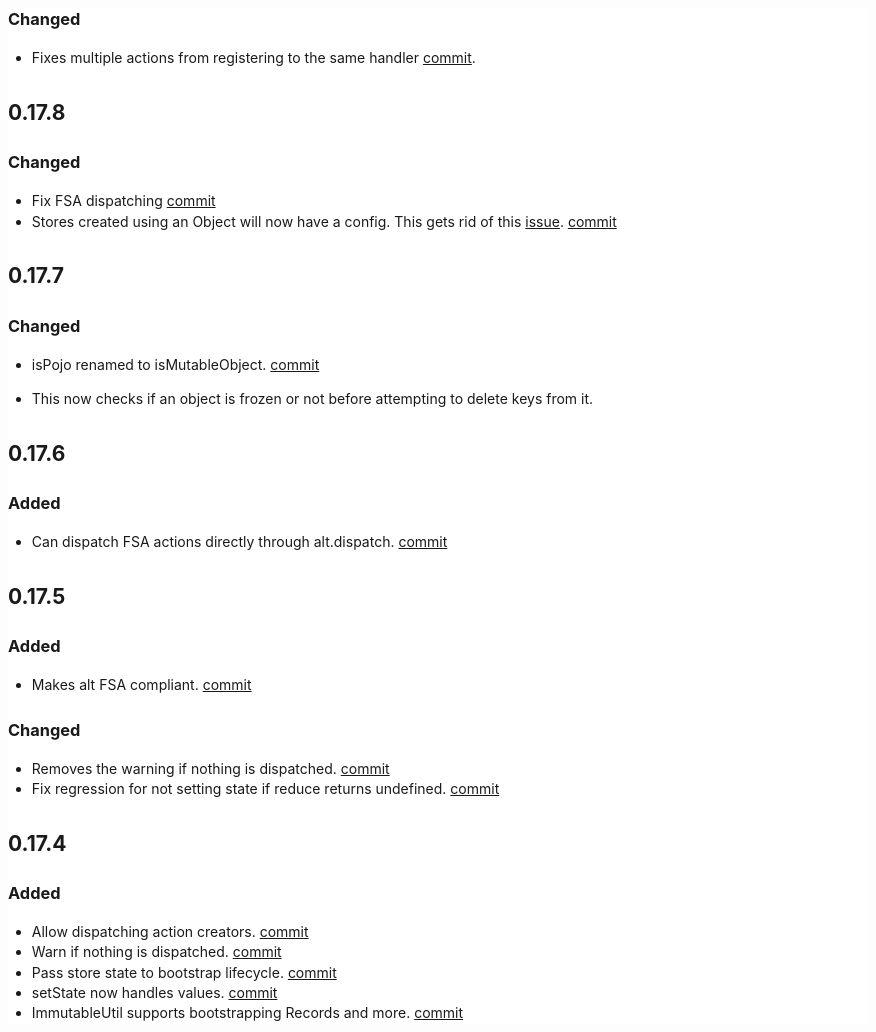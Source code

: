 ### Changed

* Fixes multiple actions from registering to the same handler [commit](https://github.com/goatslacker/alt/commit/85226f7).

## 0.17.8

### Changed

* Fix FSA dispatching [commit](https://github.com/goatslacker/alt/commit/ec3ccd8)
* Stores created using an Object will now have a config. This gets rid of this [issue](https://github.com/goatslacker/alt-devtool/issues/20). [commit](https://github.com/goatslacker/alt/commit/d72eb9d)

## 0.17.7

### Changed

* isPojo renamed to isMutableObject. [commit](https://github.com/goatslacker/alt/commit/69c773e)

- This now checks if an object is frozen or not before attempting to delete keys from it.

## 0.17.6

### Added

* Can dispatch FSA actions directly through alt.dispatch. [commit](https://github.com/goatslacker/alt/commit/243828c)

## 0.17.5

### Added

* Makes alt FSA compliant. [commit](https://github.com/goatslacker/alt/commit/f4818db)

### Changed

* Removes the warning if nothing is dispatched. [commit](https://github.com/goatslacker/alt/commit/9dd8e09)
* Fix regression for not setting state if reduce returns undefined. [commit](https://github.com/goatslacker/alt/commit/cebd8e8)

## 0.17.4

### Added

* Allow dispatching action creators. [commit](https://github.com/goatslacker/alt/commit/cd54ed1)
* Warn if nothing is dispatched. [commit](https://github.com/goatslacker/alt/commit/3430d56)
* Pass store state to bootstrap lifecycle. [commit](https://github.com/goatslacker/alt/commit/b1a3f7a)
* setState now handles values. [commit](https://github.com/goatslacker/alt/commit/f6be9c3)
* ImmutableUtil supports bootstrapping Records and more. [commit](https://github.com/goatslacker/alt/commit/b1d6622)
